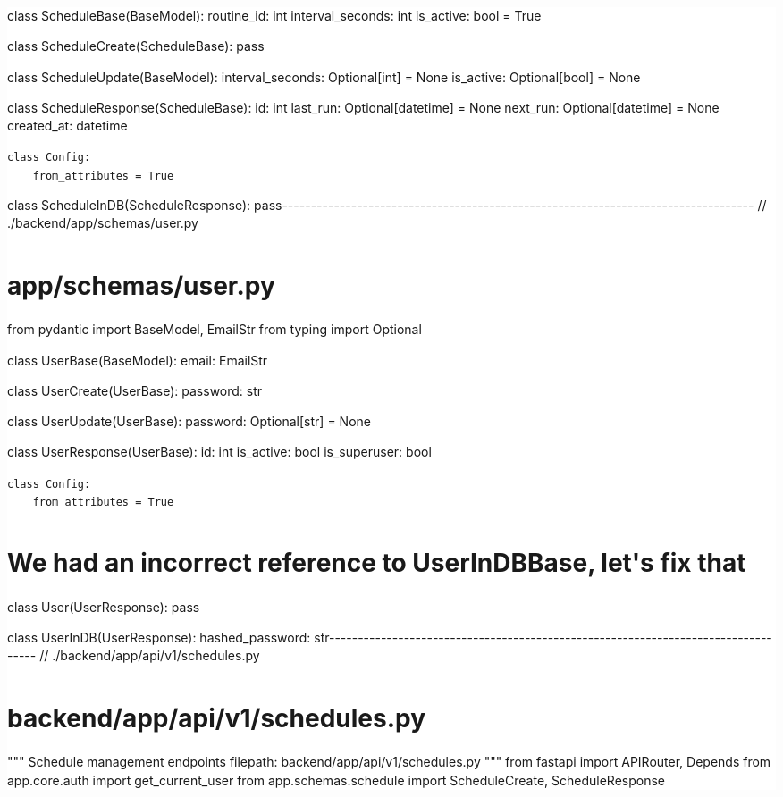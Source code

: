 class ScheduleBase(BaseModel):
    routine_id: int
    interval_seconds: int
    is_active: bool = True

class ScheduleCreate(ScheduleBase):
    pass

class ScheduleUpdate(BaseModel):
    interval_seconds: Optional[int] = None
    is_active: Optional[bool] = None

class ScheduleResponse(ScheduleBase):
    id: int
    last_run: Optional[datetime] = None
    next_run: Optional[datetime] = None
    created_at: datetime

    class Config:
        from_attributes = True

class ScheduleInDB(ScheduleResponse):
    pass----------------------------------------------------------------------------------
// ./backend/app/schemas/user.py
# app/schemas/user.py
from pydantic import BaseModel, EmailStr
from typing import Optional

class UserBase(BaseModel):
    email: EmailStr

class UserCreate(UserBase):
    password: str

class UserUpdate(UserBase):
    password: Optional[str] = None

class UserResponse(UserBase):
    id: int
    is_active: bool
    is_superuser: bool

    class Config:
        from_attributes = True

# We had an incorrect reference to UserInDBBase, let's fix that
class User(UserResponse):
    pass

class UserInDB(UserResponse):
    hashed_password: str----------------------------------------------------------------------------------
// ./backend/app/api/v1/schedules.py
# backend/app/api/v1/schedules.py
"""
Schedule management endpoints
filepath: backend/app/api/v1/schedules.py
"""
from fastapi import APIRouter, Depends
from app.core.auth import get_current_user
from app.schemas.schedule import ScheduleCreate, ScheduleResponse

